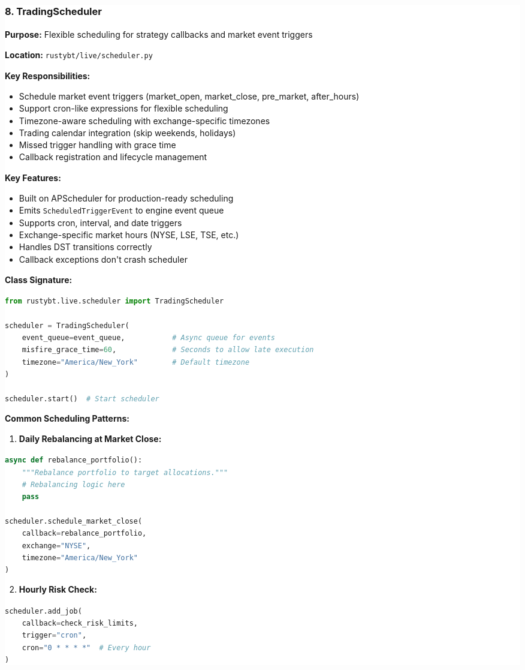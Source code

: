 
### 8. TradingScheduler

**Purpose:** Flexible scheduling for strategy callbacks and market event triggers

**Location:** `rustybt/live/scheduler.py`

**Key Responsibilities:**
- Schedule market event triggers (market_open, market_close, pre_market, after_hours)
- Support cron-like expressions for flexible scheduling
- Timezone-aware scheduling with exchange-specific timezones
- Trading calendar integration (skip weekends, holidays)
- Missed trigger handling with grace time
- Callback registration and lifecycle management

**Key Features:**
- Built on APScheduler for production-ready scheduling
- Emits `ScheduledTriggerEvent` to engine event queue
- Supports cron, interval, and date triggers
- Exchange-specific market hours (NYSE, LSE, TSE, etc.)
- Handles DST transitions correctly
- Callback exceptions don't crash scheduler

**Class Signature:**

```python
from rustybt.live.scheduler import TradingScheduler

scheduler = TradingScheduler(
    event_queue=event_queue,           # Async queue for events
    misfire_grace_time=60,             # Seconds to allow late execution
    timezone="America/New_York"        # Default timezone
)

scheduler.start()  # Start scheduler
```

**Common Scheduling Patterns:**

1. **Daily Rebalancing at Market Close:**
```python
async def rebalance_portfolio():
    """Rebalance portfolio to target allocations."""
    # Rebalancing logic here
    pass

scheduler.schedule_market_close(
    callback=rebalance_portfolio,
    exchange="NYSE",
    timezone="America/New_York"
)
```

2. **Hourly Risk Check:**
```python
scheduler.add_job(
    callback=check_risk_limits,
    trigger="cron",
    cron="0 * * * *"  # Every hour
)
```
